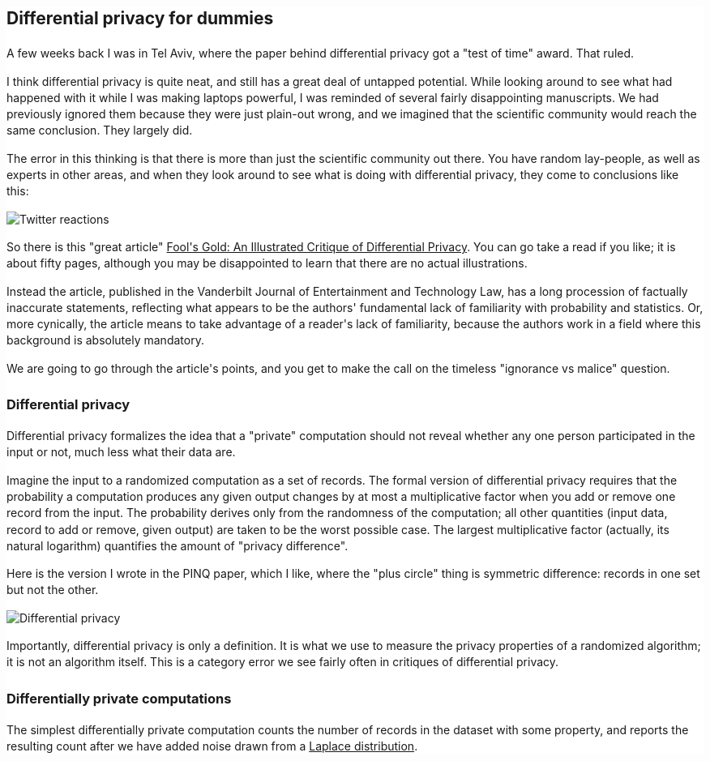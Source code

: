 ## Differential privacy for dummies

A few weeks back I was in Tel Aviv, where the paper behind differential privacy got a "test of time" award. That ruled.

I think differential privacy is quite neat, and still has a great deal of untapped potential. While looking around to see what had happened with it while I was making laptops powerful, I was reminded of several fairly disappointing manuscripts. We had previously ignored them because they were just plain-out wrong, and we imagined that the scientific community would reach the same conclusion. They largely did.

The error in this thinking is that there is more than just the scientific community out there. You have random lay-people, as well as experts in other areas, and when they look around to see what is doing with differential privacy, they come to conclusions like this:

![Twitter reactions](https://github.com/frankmcsherry/blog/blob/master/assets/privacy/twitter.png)

So there is this "great article" [Fool's Gold: An Illustrated Critique of Differential Privacy](http://ssrn.com/abstract=2326746). You can go take a read if you like; it is about fifty pages, although you may be disappointed to learn that there are no actual illustrations.

Instead the article, published in the Vanderbilt Journal of Entertainment and Technology Law, has a long procession of factually inaccurate statements, reflecting what appears to be the authors' fundamental lack of familiarity with probability and statistics. Or, more cynically, the article means to take advantage of a reader's lack of familiarity, because the authors work in a field where this background is absolutely mandatory. 

We are going to go through the article's points, and you get to make the call on the timeless "ignorance vs malice" question. 

### Differential privacy

Differential privacy formalizes the idea that a "private" computation should not reveal whether any one person participated in the input or not, much less what their data are.

Imagine the input to a randomized computation as a set of records. The formal version of differential privacy requires that the probability a computation produces any given output changes by at most a multiplicative factor when you add or remove one record from the input. The probability derives only from the randomness of the computation; all other quantities (input data, record to add or remove, given output) are taken to be the worst possible case. The largest multiplicative factor (actually, its natural logarithm) quantifies the amount of "privacy difference". 

Here is the version I wrote in the PINQ paper, which I like, where the "plus circle" thing is symmetric difference: records in one set but not the other.

![Differential privacy](https://github.com/frankmcsherry/blog/blob/master/assets/privacy/definition.png)

Importantly, differential privacy is only a definition. It is what we use to measure the privacy properties of a randomized algorithm; it is not an algorithm itself. This is a category error we see fairly often in critiques of differential privacy.

### Differentially private computations

The simplest differentially private computation counts the number of records in the dataset with some property, and reports the resulting count after we have added noise drawn from a [Laplace distribution](https://en.wikipedia.org/wiki/Laplace_distribution).
